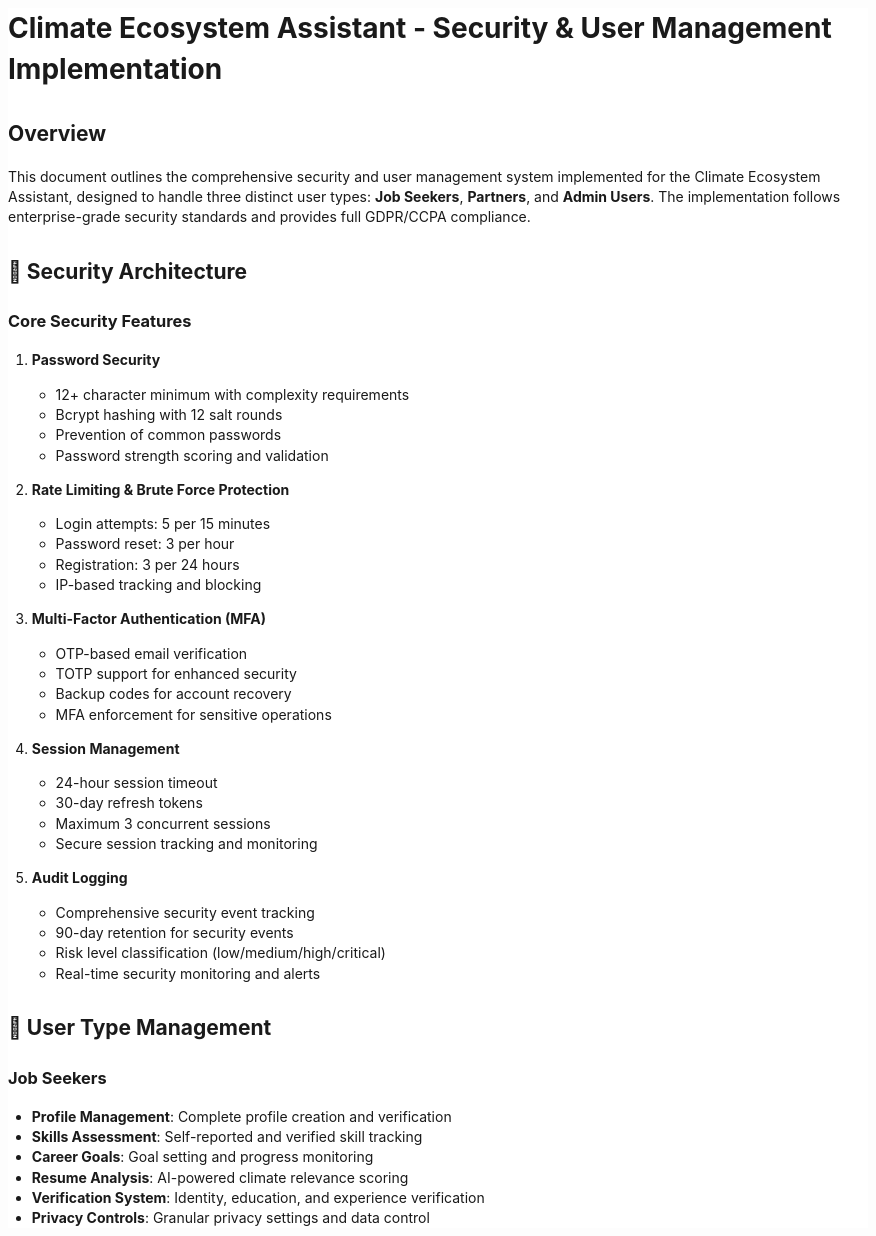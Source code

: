 # Climate Ecosystem Assistant - Security & User Management Implementation

## Overview

This document outlines the comprehensive security and user management system implemented for the Climate Ecosystem Assistant, designed to handle three distinct user types: **Job Seekers**, **Partners**, and **Admin Users**. The implementation follows enterprise-grade security standards and provides full GDPR/CCPA compliance.

## 🔐 Security Architecture

### Core Security Features

1. **Password Security**
   - 12+ character minimum with complexity requirements
   - Bcrypt hashing with 12 salt rounds
   - Prevention of common passwords
   - Password strength scoring and validation

2. **Rate Limiting & Brute Force Protection**
   - Login attempts: 5 per 15 minutes
   - Password reset: 3 per hour
   - Registration: 3 per 24 hours
   - IP-based tracking and blocking

3. **Multi-Factor Authentication (MFA)**
   - OTP-based email verification
   - TOTP support for enhanced security
   - Backup codes for account recovery
   - MFA enforcement for sensitive operations

4. **Session Management**
   - 24-hour session timeout
   - 30-day refresh tokens
   - Maximum 3 concurrent sessions
   - Secure session tracking and monitoring

5. **Audit Logging**
   - Comprehensive security event tracking
   - 90-day retention for security events
   - Risk level classification (low/medium/high/critical)
   - Real-time security monitoring and alerts

## 👥 User Type Management

### Job Seekers
- **Profile Management**: Complete profile creation and verification
- **Skills Assessment**: Self-reported and verified skill tracking
- **Career Goals**: Goal setting and progress monitoring
- **Resume Analysis**: AI-powered climate relevance scoring
- **Verification System**: Identity, education, and experience verification
- **Privacy Controls**: Granular privacy settings and data control
